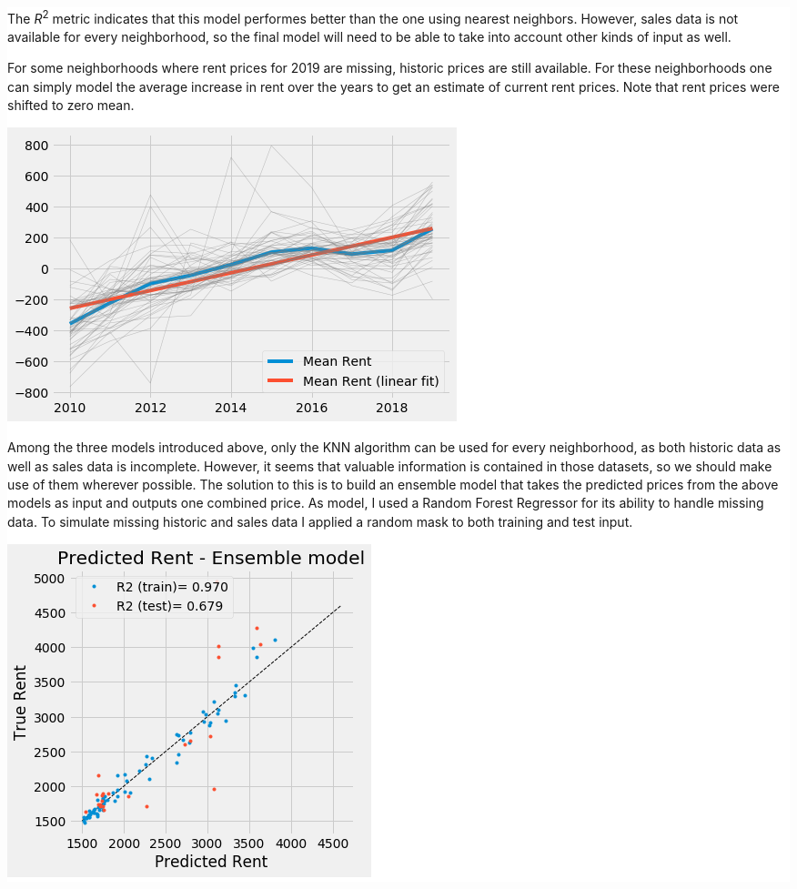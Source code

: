 The $R^2$ metric indicates that this model performes better than the one using nearest neighbors. However, sales data is not available for every neighborhood, so the final model will need to be able to take into account other kinds of input as well.

For some neighborhoods where rent prices for 2019 are missing, historic prices are still available. For these neighborhoods one can simply model the average increase in rent over the years to get an estimate of current rent prices. Note that rent prices were shifted to zero mean.

![](/assets/img/nyc_fig/rent_from_past.png)

Among the three models introduced above, only the KNN algorithm can be used for every neighborhood, as both historic data as well as sales data is incomplete.
However, it seems that valuable information is contained in those datasets, so we should make use of them wherever possible. 
The solution to this is to build an ensemble model that takes the predicted prices from the above models as input and outputs one combined price. As model, I used a Random Forest Regressor for its ability to handle missing data. 
To simulate missing historic and sales data I applied a random mask to both training and test input.

![](/assets/img/nyc_fig/rent_from_ensemble.png)

